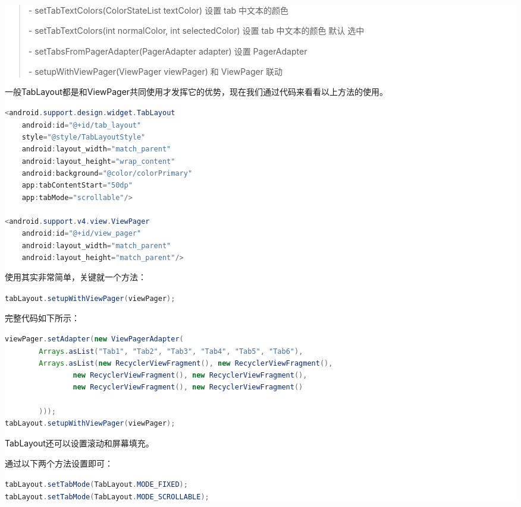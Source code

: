 > \- setTabTextColors(ColorStateList textColor) 设置 tab 中文本的颜色   
>
> 
> \- setTabTextColors(int normalColor, int selectedColor) 设置 tab 中文本的颜色 默认 选中   
>
> 
> \- setTabsFromPagerAdapter(PagerAdapter adapter) 设置 PagerAdapter   
>
> 
> \- setupWithViewPager(ViewPager viewPager) 和 ViewPager 联动

一般TabLayout都是和ViewPager共同使用才发挥它的优势，现在我们通过代码来看看以上方法的使用。

```java
<android.support.design.widget.TabLayout
    android:id="@+id/tab_layout"
    style="@style/TabLayoutStyle"
    android:layout_width="match_parent"
    android:layout_height="wrap_content"
    android:background="@color/colorPrimary"
    app:tabContentStart="50dp"
    app:tabMode="scrollable"/>

<android.support.v4.view.ViewPager
    android:id="@+id/view_pager"
    android:layout_width="match_parent"
    android:layout_height="match_parent"/>
```

使用其实非常简单，关键就一个方法：

```java
tabLayout.setupWithViewPager(viewPager);
```

完整代码如下所示：

```java
viewPager.setAdapter(new ViewPagerAdapter(
        Arrays.asList("Tab1", "Tab2", "Tab3", "Tab4", "Tab5", "Tab6"),
        Arrays.asList(new RecyclerViewFragment(), new RecyclerViewFragment(),
                new RecyclerViewFragment(), new RecyclerViewFragment(),
                new RecyclerViewFragment(), new RecyclerViewFragment()

        )));
tabLayout.setupWithViewPager(viewPager);
```

TabLayout还可以设置滚动和屏幕填充。

通过以下两个方法设置即可：

```java
tabLayout.setTabMode(TabLayout.MODE_FIXED);
tabLayout.setTabMode(TabLayout.MODE_SCROLLABLE);
```

